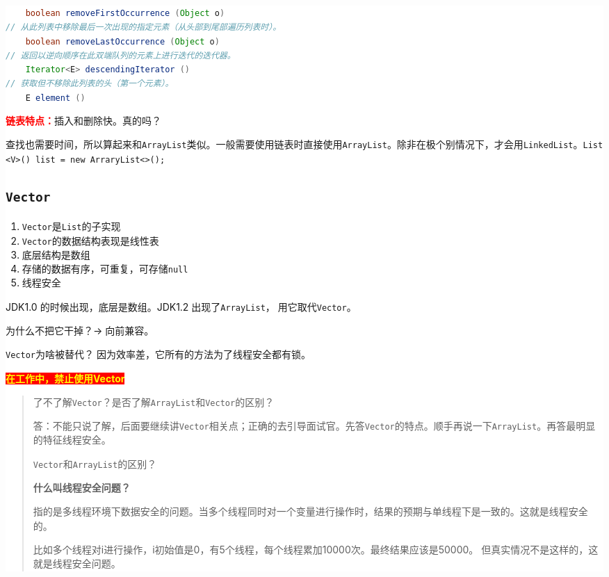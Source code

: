 ```java
    boolean removeFirstOccurrence (Object o) 
// 从此列表中移除最后一次出现的指定元素（从头部到尾部遍历列表时）。
    boolean removeLastOccurrence (Object o)
// 返回以逆向顺序在此双端队列的元素上进行迭代的迭代器。
    Iterator<E> descendingIterator () 
// 获取但不移除此列表的头（第一个元素）。
    E element () 
```

<font color=red>**链表特点：**</font>插入和删除快。真的吗？

查找也需要时间，所以算起来和`ArrayList`类似。一般需要使用链表时直接使用`ArrayList`。除非在极个别情况下，才会用`LinkedList`。`List<V>() list = new ArraryList<>();`

## `Vector`

1. `Vector`是`List`的子实现
2. `Vector`的数据结构表现是线性表
3. 底层结构是数组
4. 存储的数据有序，可重复，可存储`null`
5. 线程安全

JDK1.0 的时候出现，底层是数组。JDK1.2 出现了`ArrayList`，  用它取代`Vector`。

为什么不把它干掉？→  向前兼容。

`Vector`为啥被替代？ 因为效率差，它所有的方法为了线程安全都有锁。

<span style=color:yellow;background:red>**在工作中，禁止使用Vector**</span>

> 了不了解`Vector`？是否了解`ArrayList`和`Vector`的区别？    
>
> 答：不能只说了解，后面要继续讲`Vector`相关点；正确的去引导面试官。先答`Vector`的特点。顺手再说一下`ArrayList`。再答最明显的特征线程安全。
>
> `Vector`和`ArrayList`的区别？
>
> **什么叫线程安全问题？**
>
> 指的是多线程环境下数据安全的问题。当多个线程同时对一个变量进行操作时，结果的预期与单线程下是一致的。这就是线程安全的。
>
> 比如多个线程对i进行操作，i初始值是0，有5个线程，每个线程累加10000次。最终结果应该是50000。 但真实情况不是这样的，这就是线程安全问题。
>